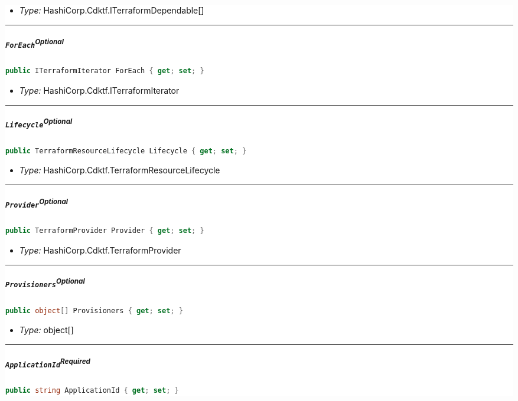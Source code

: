 - *Type:* HashiCorp.Cdktf.ITerraformDependable[]

---

##### `ForEach`<sup>Optional</sup> <a name="ForEach" id="@cdktf/provider-azuread.applicationFallbackPublicClient.ApplicationFallbackPublicClientConfig.property.forEach"></a>

```csharp
public ITerraformIterator ForEach { get; set; }
```

- *Type:* HashiCorp.Cdktf.ITerraformIterator

---

##### `Lifecycle`<sup>Optional</sup> <a name="Lifecycle" id="@cdktf/provider-azuread.applicationFallbackPublicClient.ApplicationFallbackPublicClientConfig.property.lifecycle"></a>

```csharp
public TerraformResourceLifecycle Lifecycle { get; set; }
```

- *Type:* HashiCorp.Cdktf.TerraformResourceLifecycle

---

##### `Provider`<sup>Optional</sup> <a name="Provider" id="@cdktf/provider-azuread.applicationFallbackPublicClient.ApplicationFallbackPublicClientConfig.property.provider"></a>

```csharp
public TerraformProvider Provider { get; set; }
```

- *Type:* HashiCorp.Cdktf.TerraformProvider

---

##### `Provisioners`<sup>Optional</sup> <a name="Provisioners" id="@cdktf/provider-azuread.applicationFallbackPublicClient.ApplicationFallbackPublicClientConfig.property.provisioners"></a>

```csharp
public object[] Provisioners { get; set; }
```

- *Type:* object[]

---

##### `ApplicationId`<sup>Required</sup> <a name="ApplicationId" id="@cdktf/provider-azuread.applicationFallbackPublicClient.ApplicationFallbackPublicClientConfig.property.applicationId"></a>

```csharp
public string ApplicationId { get; set; }
```
